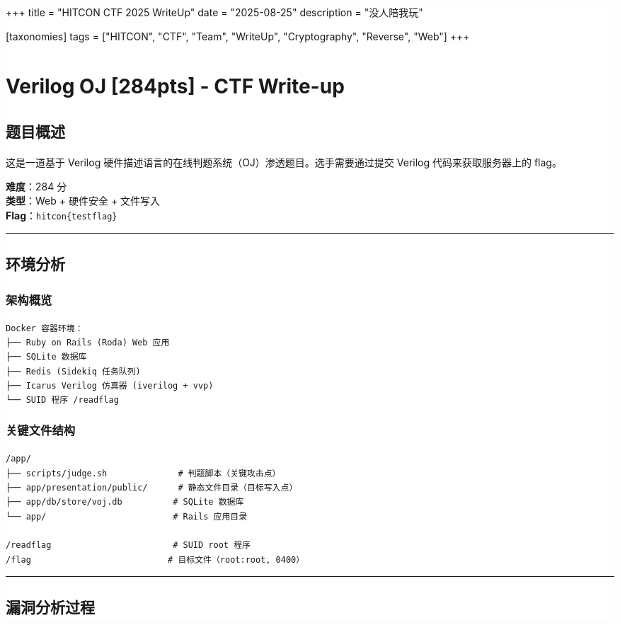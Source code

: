 +++
title = "HITCON CTF 2025 WriteUp"
date = "2025-08-25"
description = "没人陪我玩"

[taxonomies]
tags = ["HITCON", "CTF", "Team", "WriteUp", "Cryptography", "Reverse", "Web"]
+++

# Verilog OJ [284pts] - CTF Write-up

## 题目概述

这是一道基于 Verilog 硬件描述语言的在线判题系统（OJ）渗透题目。选手需要通过提交 Verilog 代码来获取服务器上的 flag。

**难度**：284 分  
**类型**：Web + 硬件安全 + 文件写入  
**Flag**：`hitcon{testflag}`

---

## 环境分析

### 架构概览

```
Docker 容器环境：
├── Ruby on Rails (Roda) Web 应用
├── SQLite 数据库
├── Redis (Sidekiq 任务队列)
├── Icarus Verilog 仿真器 (iverilog + vvp)
└── SUID 程序 /readflag
```

### 关键文件结构

```
/app/
├── scripts/judge.sh              # 判题脚本（关键攻击点）
├── app/presentation/public/      # 静态文件目录（目标写入点）
├── app/db/store/voj.db          # SQLite 数据库
└── app/                         # Rails 应用目录

/readflag                        # SUID root 程序
/flag                           # 目标文件（root:root, 0400）
```

---

## 漏洞分析过程
